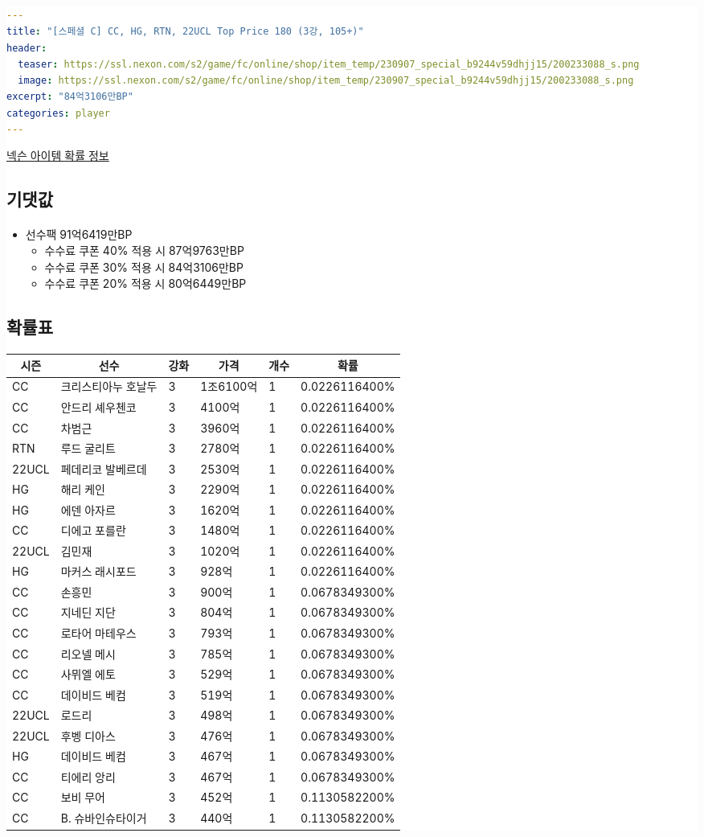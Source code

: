 ```yaml
---
title: "[스페셜 C] CC, HG, RTN, 22UCL Top Price 180 (3강, 105+)"
header:
  teaser: https://ssl.nexon.com/s2/game/fc/online/shop/item_temp/230907_special_b9244v59dhjj15/200233088_s.png
  image: https://ssl.nexon.com/s2/game/fc/online/shop/item_temp/230907_special_b9244v59dhjj15/200233088_s.png
excerpt: "84억3106만BP"
categories: player
---
```

[넥슨 아이템 확률 정보](http://iteminfo.nexon.com/probability/fco?sn=7431)

## 기댓값
- 선수팩 91억6419만BP
  - 수수료 쿠폰 40% 적용 시 87억9763만BP
  - 수수료 쿠폰 30% 적용 시 84억3106만BP
  - 수수료 쿠폰 20% 적용 시 80억6449만BP


## 확률표

|시즌|선수|강화|가격|개수|확률|
|---|---|---|---|---|---|
|CC|크리스티아누 호날두|3|1조6100억|1|0.0226116400%|
|CC|안드리 셰우첸코|3|4100억|1|0.0226116400%|
|CC|차범근|3|3960억|1|0.0226116400%|
|RTN|루드 굴리트|3|2780억|1|0.0226116400%|
|22UCL|페데리코 발베르데|3|2530억|1|0.0226116400%|
|HG|해리 케인|3|2290억|1|0.0226116400%|
|HG|에덴 아자르|3|1620억|1|0.0226116400%|
|CC|디에고 포를란|3|1480억|1|0.0226116400%|
|22UCL|김민재|3|1020억|1|0.0226116400%|
|HG|마커스 래시포드|3|928억|1|0.0226116400%|
|CC|손흥민|3|900억|1|0.0678349300%|
|CC|지네딘 지단|3|804억|1|0.0678349300%|
|CC|로타어 마테우스|3|793억|1|0.0678349300%|
|CC|리오넬 메시|3|785억|1|0.0678349300%|
|CC|사뮈엘 에토|3|529억|1|0.0678349300%|
|CC|데이비드 베컴|3|519억|1|0.0678349300%|
|22UCL|로드리|3|498억|1|0.0678349300%|
|22UCL|후벵 디아스|3|476억|1|0.0678349300%|
|HG|데이비드 베컴|3|467억|1|0.0678349300%|
|CC|티에리 앙리|3|467억|1|0.0678349300%|
|CC|보비 무어|3|452억|1|0.1130582200%|
|CC|B. 슈바인슈타이거|3|440억|1|0.1130582200%|